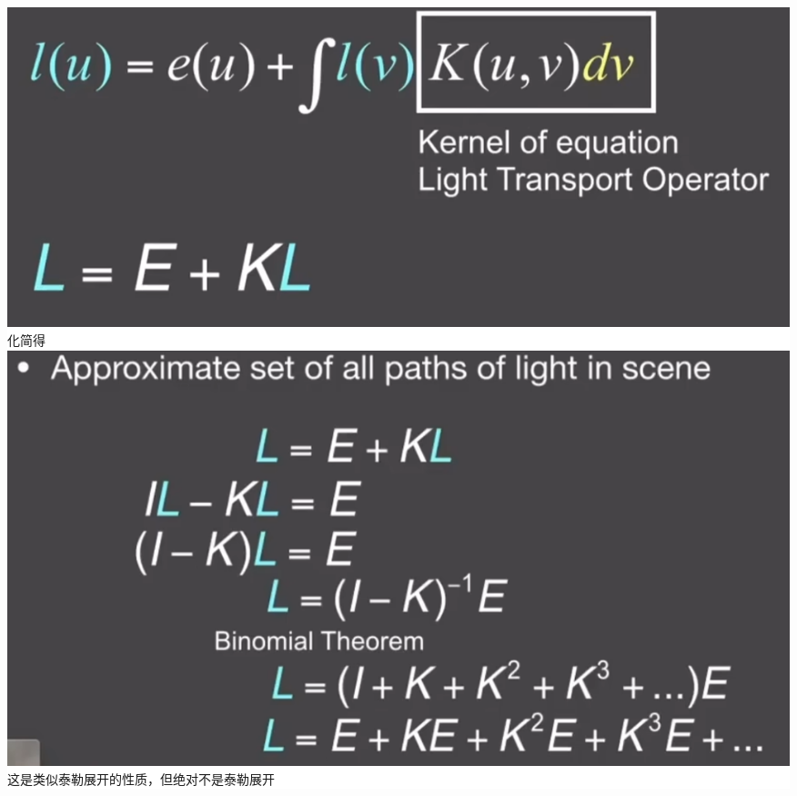 ![11.光线追踪-1755535805824](image/11.光线追踪-1755535805824.png)
化简得
![11.光线追踪-1755535891642](image/11.光线追踪-1755535891642.png)
这是类似泰勒展开的性质，但绝对不是泰勒展开